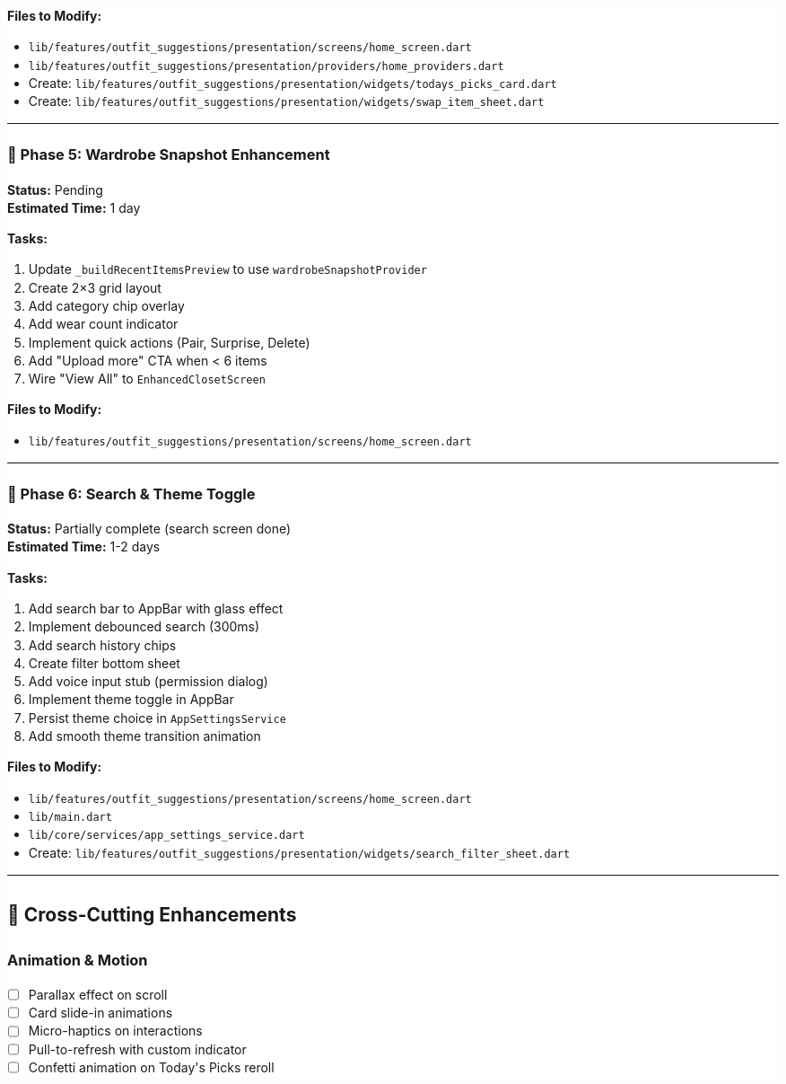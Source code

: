 **Files to Modify:**
- `lib/features/outfit_suggestions/presentation/screens/home_screen.dart`
- `lib/features/outfit_suggestions/presentation/providers/home_providers.dart`
- Create: `lib/features/outfit_suggestions/presentation/widgets/todays_picks_card.dart`
- Create: `lib/features/outfit_suggestions/presentation/widgets/swap_item_sheet.dart`

---

### 🎯 Phase 5: Wardrobe Snapshot Enhancement
**Status:** Pending  
**Estimated Time:** 1 day

**Tasks:**
1. Update `_buildRecentItemsPreview` to use `wardrobeSnapshotProvider`
2. Create 2×3 grid layout
3. Add category chip overlay
4. Add wear count indicator
5. Implement quick actions (Pair, Surprise, Delete)
6. Add "Upload more" CTA when < 6 items
7. Wire "View All" to `EnhancedClosetScreen`

**Files to Modify:**
- `lib/features/outfit_suggestions/presentation/screens/home_screen.dart`

---

### 🎯 Phase 6: Search & Theme Toggle
**Status:** Partially complete (search screen done)  
**Estimated Time:** 1-2 days

**Tasks:**
1. Add search bar to AppBar with glass effect
2. Implement debounced search (300ms)
3. Add search history chips
4. Create filter bottom sheet
5. Add voice input stub (permission dialog)
6. Implement theme toggle in AppBar
7. Persist theme choice in `AppSettingsService`
8. Add smooth theme transition animation

**Files to Modify:**
- `lib/features/outfit_suggestions/presentation/screens/home_screen.dart`
- `lib/main.dart`
- `lib/core/services/app_settings_service.dart`
- Create: `lib/features/outfit_suggestions/presentation/widgets/search_filter_sheet.dart`

---

## 🎨 Cross-Cutting Enhancements

### Animation & Motion
- [ ] Parallax effect on scroll
- [ ] Card slide-in animations
- [ ] Micro-haptics on interactions
- [ ] Pull-to-refresh with custom indicator
- [ ] Confetti animation on Today's Picks reroll

